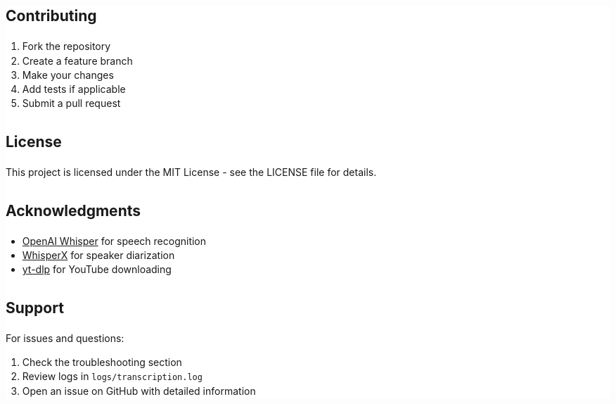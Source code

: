 ## Contributing

1. Fork the repository
2. Create a feature branch
3. Make your changes
4. Add tests if applicable
5. Submit a pull request

## License

This project is licensed under the MIT License - see the LICENSE file for details.

## Acknowledgments

- [OpenAI Whisper](https://github.com/openai/whisper) for speech recognition
- [WhisperX](https://github.com/m-bain/whisperX) for speaker diarization
- [yt-dlp](https://github.com/yt-dlp/yt-dlp) for YouTube downloading

## Support

For issues and questions:
1. Check the troubleshooting section
2. Review logs in `logs/transcription.log`
3. Open an issue on GitHub with detailed information

